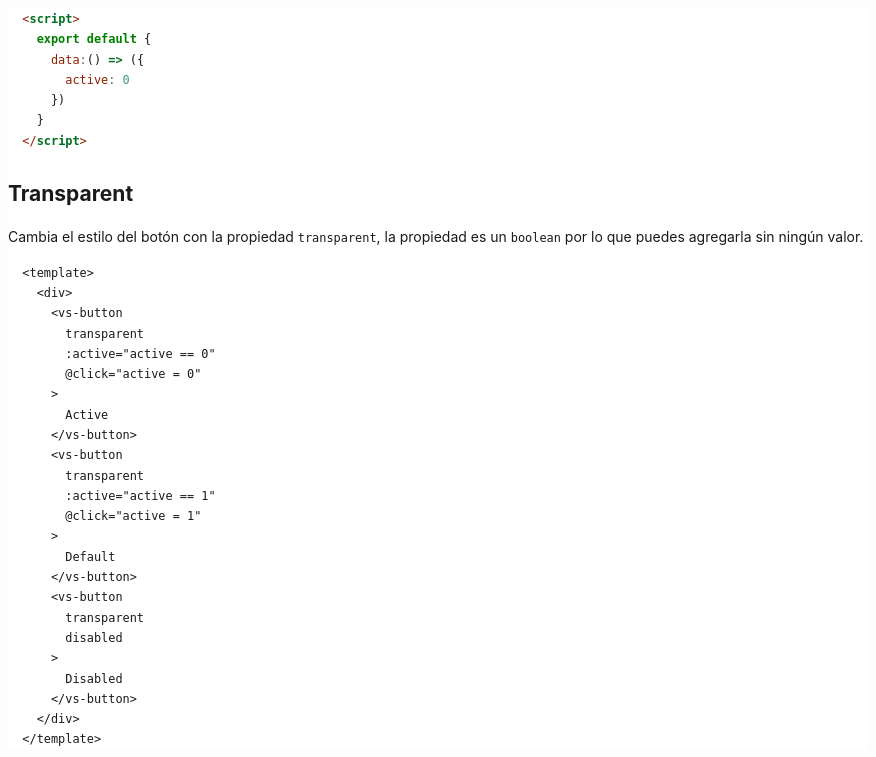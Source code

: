 </div>


<div slot="script">
  
  ```html
    <script>
      export default {
        data:() => ({
          active: 0
        })
      }
    </script>
  ```

</div>

</card>

<card>

## Transparent

Cambia el estilo del botón con la propiedad `transparent`, la propiedad es un `boolean` por lo que puedes agregarla sin ningún valor.

<div slot="example">
  <button-transparent />
</div>

<div slot="template">
  
  ```html{4}
    <template>
      <div>
        <vs-button 
          transparent 
          :active="active == 0" 
          @click="active = 0" 
        >
          Active
        </vs-button>
        <vs-button 
          transparent 
          :active="active == 1" 
          @click="active = 1" 
        >
          Default
        </vs-button>
        <vs-button 
          transparent 
          disabled
        >
          Disabled
        </vs-button>
      </div>
    </template>
  ```
